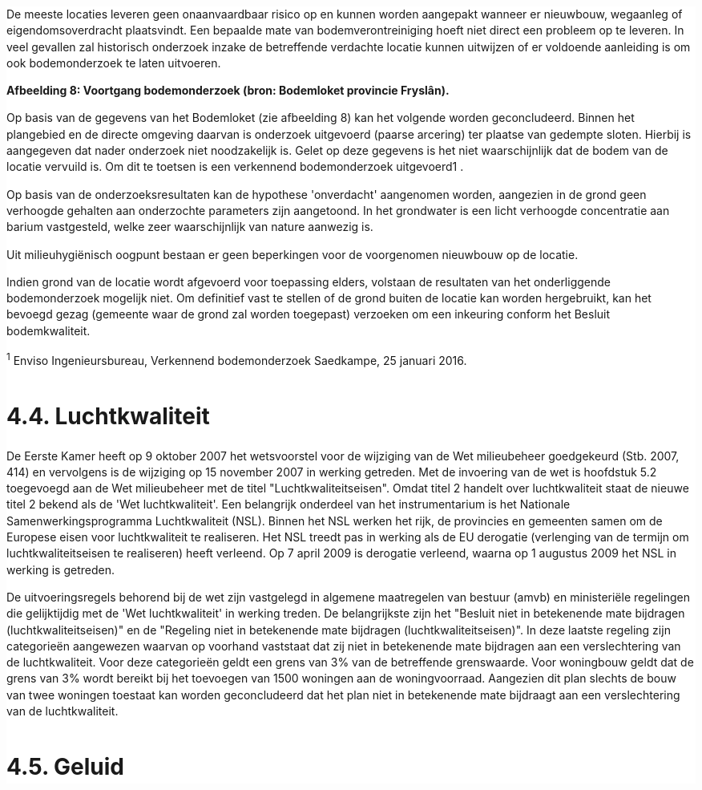 De meeste locaties leveren geen onaanvaardbaar risico op en kunnen worden aangepakt wanneer er nieuwbouw, wegaanleg of eigendomsoverdracht plaatsvindt. Een bepaalde mate van bodemverontreiniging hoeft niet direct een probleem op te leveren. In veel gevallen zal historisch onderzoek inzake de betreffende verdachte locatie kunnen uitwijzen of er voldoende aanleiding is om ook bodemonderzoek te laten uitvoeren.

**Afbeelding 8: Voortgang bodemonderzoek (bron: Bodemloket provincie Fryslân).**

Op basis van de gegevens van het Bodemloket (zie afbeelding 8) kan het volgende worden geconcludeerd. Binnen het plangebied en de directe omgeving daarvan is onderzoek uitgevoerd (paarse arcering) ter plaatse van gedempte sloten. Hierbij is aangegeven dat nader onderzoek niet noodzakelijk is. Gelet op deze gegevens is het niet waarschijnlijk dat de bodem van de locatie vervuild is. Om dit te toetsen is een verkennend bodemonderzoek uitgevoerd1 .

Op basis van de onderzoeksresultaten kan de hypothese 'onverdacht' aangenomen worden, aangezien in de grond geen verhoogde gehalten aan onderzochte parameters zijn aangetoond. In het grondwater is een licht verhoogde concentratie aan barium vastgesteld, welke zeer waarschijnlijk van nature aanwezig is.

Uit milieuhygiënisch oogpunt bestaan er geen beperkingen voor de voorgenomen nieuwbouw op de locatie.

Indien grond van de locatie wordt afgevoerd voor toepassing elders, volstaan de resultaten van het onderliggende bodemonderzoek mogelijk niet. Om definitief vast te stellen of de grond buiten de locatie kan worden hergebruikt, kan het bevoegd gezag (gemeente waar de grond zal worden toegepast) verzoeken om een inkeuring conform het Besluit bodemkwaliteit.

<sup>1</sup> Enviso Ingenieursbureau, Verkennend bodemonderzoek Saedkampe, 25 januari 2016.

# **4.4. Luchtkwaliteit**

<span id="page-20-0"></span>De Eerste Kamer heeft op 9 oktober 2007 het wetsvoorstel voor de wijziging van de Wet milieubeheer goedgekeurd (Stb. 2007, 414) en vervolgens is de wijziging op 15 november 2007 in werking getreden. Met de invoering van de wet is hoofdstuk 5.2 toegevoegd aan de Wet milieubeheer met de titel "Luchtkwaliteitseisen". Omdat titel 2 handelt over luchtkwaliteit staat de nieuwe titel 2 bekend als de 'Wet luchtkwaliteit'. Een belangrijk onderdeel van het instrumentarium is het Nationale Samenwerkingsprogramma Luchtkwaliteit (NSL). Binnen het NSL werken het rijk, de provincies en gemeenten samen om de Europese eisen voor luchtkwaliteit te realiseren. Het NSL treedt pas in werking als de EU derogatie (verlenging van de termijn om luchtkwaliteitseisen te realiseren) heeft verleend. Op 7 april 2009 is derogatie verleend, waarna op 1 augustus 2009 het NSL in werking is getreden.

De uitvoeringsregels behorend bij de wet zijn vastgelegd in algemene maatregelen van bestuur (amvb) en ministeriële regelingen die gelijktijdig met de 'Wet luchtkwaliteit' in werking treden. De belangrijkste zijn het "Besluit niet in betekenende mate bijdragen (luchtkwaliteitseisen)" en de "Regeling niet in betekenende mate bijdragen (luchtkwaliteitseisen)". In deze laatste regeling zijn categorieën aangewezen waarvan op voorhand vaststaat dat zij niet in betekenende mate bijdragen aan een verslechtering van de luchtkwaliteit. Voor deze categorieën geldt een grens van 3% van de betreffende grenswaarde. Voor woningbouw geldt dat de grens van 3% wordt bereikt bij het toevoegen van 1500 woningen aan de woningvoorraad. Aangezien dit plan slechts de bouw van twee woningen toestaat kan worden geconcludeerd dat het plan niet in betekenende mate bijdraagt aan een verslechtering van de luchtkwaliteit.

# **4.5. Geluid**
